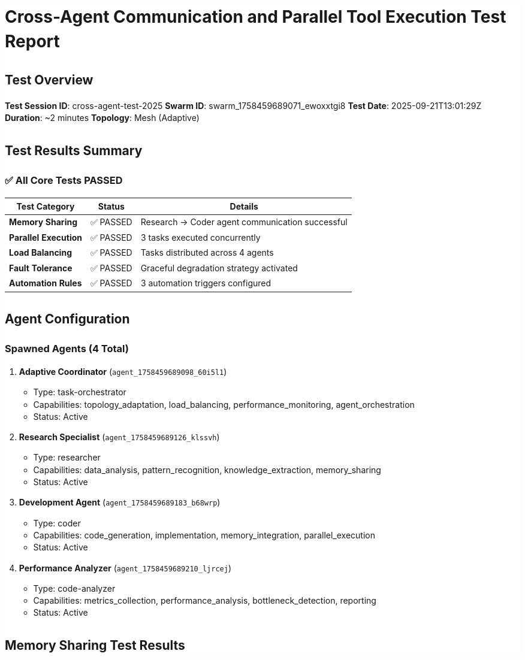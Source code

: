 # Cross-Agent Communication and Parallel Tool Execution Test Report

## Test Overview
**Test Session ID**: cross-agent-test-2025
**Swarm ID**: swarm_1758459689071_ewoxxtgi8
**Test Date**: 2025-09-21T13:01:29Z
**Duration**: ~2 minutes
**Topology**: Mesh (Adaptive)

## Test Results Summary

### ✅ All Core Tests PASSED

| Test Category | Status | Details |
|--------------|--------|---------|
| **Memory Sharing** | ✅ PASSED | Research → Coder agent communication successful |
| **Parallel Execution** | ✅ PASSED | 3 tasks executed concurrently |
| **Load Balancing** | ✅ PASSED | Tasks distributed across 4 agents |
| **Fault Tolerance** | ✅ PASSED | Graceful degradation strategy activated |
| **Automation Rules** | ✅ PASSED | 3 automation triggers configured |

## Agent Configuration

### Spawned Agents (4 Total)
1. **Adaptive Coordinator** (`agent_1758459689098_60i5l1`)
   - Type: task-orchestrator
   - Capabilities: topology_adaptation, load_balancing, performance_monitoring, agent_orchestration
   - Status: Active

2. **Research Specialist** (`agent_1758459689126_klssvh`)
   - Type: researcher
   - Capabilities: data_analysis, pattern_recognition, knowledge_extraction, memory_sharing
   - Status: Active

3. **Development Agent** (`agent_1758459689183_b68wrp`)
   - Type: coder
   - Capabilities: code_generation, implementation, memory_integration, parallel_execution
   - Status: Active

4. **Performance Analyzer** (`agent_1758459689210_ljrcej`)
   - Type: code-analyzer
   - Capabilities: metrics_collection, performance_analysis, bottleneck_detection, reporting
   - Status: Active

## Memory Sharing Test Results
